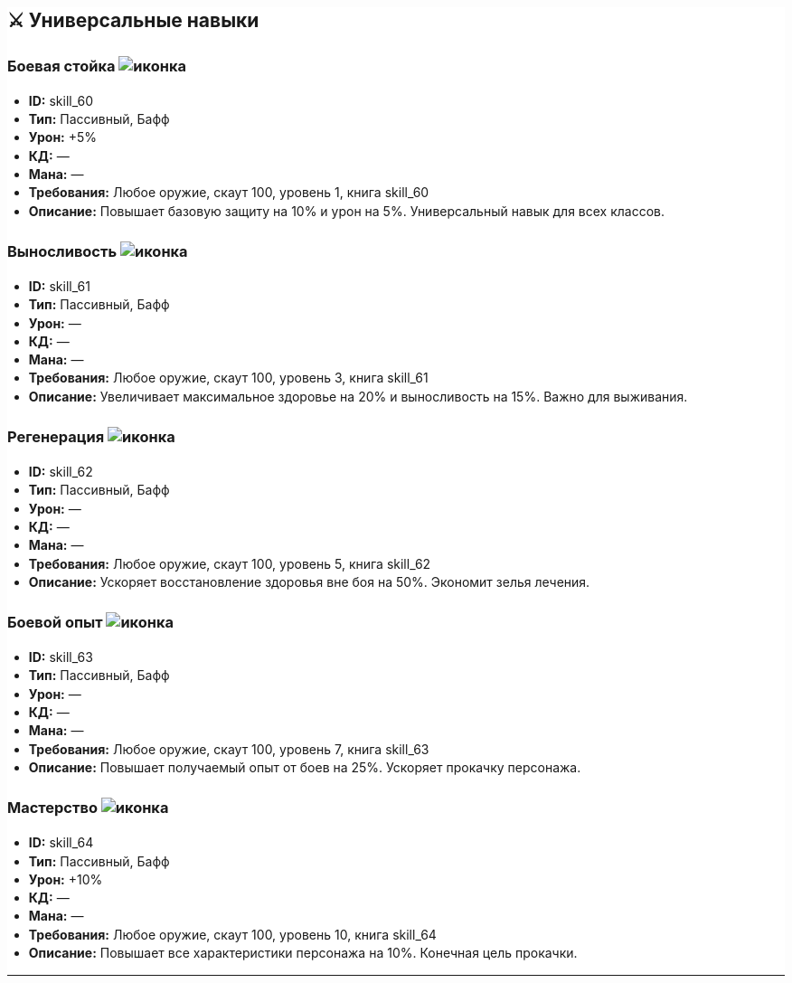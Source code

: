 
## ⚔️ Универсальные навыки

### Боевая стойка ![иконка](https://i.ibb.co/placeholder/skill-60.webp)
- **ID:** skill_60
- **Тип:** Пассивный, Бафф
- **Урон:** +5%
- **КД:** —
- **Мана:** —
- **Требования:** Любое оружие, скаут 100, уровень 1, книга skill_60
- **Описание:** Повышает базовую защиту на 10% и урон на 5%. Универсальный навык для всех классов.

### Выносливость ![иконка](https://i.ibb.co/placeholder/skill-61.webp)
- **ID:** skill_61
- **Тип:** Пассивный, Бафф
- **Урон:** —
- **КД:** —
- **Мана:** —
- **Требования:** Любое оружие, скаут 100, уровень 3, книга skill_61
- **Описание:** Увеличивает максимальное здоровье на 20% и выносливость на 15%. Важно для выживания.

### Регенерация ![иконка](https://i.ibb.co/placeholder/skill-62.webp)
- **ID:** skill_62
- **Тип:** Пассивный, Бафф
- **Урон:** —
- **КД:** —
- **Мана:** —
- **Требования:** Любое оружие, скаут 100, уровень 5, книга skill_62
- **Описание:** Ускоряет восстановление здоровья вне боя на 50%. Экономит зелья лечения.

### Боевой опыт ![иконка](https://i.ibb.co/placeholder/skill-63.webp)
- **ID:** skill_63
- **Тип:** Пассивный, Бафф
- **Урон:** —
- **КД:** —
- **Мана:** —
- **Требования:** Любое оружие, скаут 100, уровень 7, книга skill_63
- **Описание:** Повышает получаемый опыт от боев на 25%. Ускоряет прокачку персонажа.

### Мастерство ![иконка](https://i.ibb.co/placeholder/skill-64.webp)
- **ID:** skill_64
- **Тип:** Пассивный, Бафф
- **Урон:** +10%
- **КД:** —
- **Мана:** —
- **Требования:** Любое оружие, скаут 100, уровень 10, книга skill_64
- **Описание:** Повышает все характеристики персонажа на 10%. Конечная цель прокачки.

---